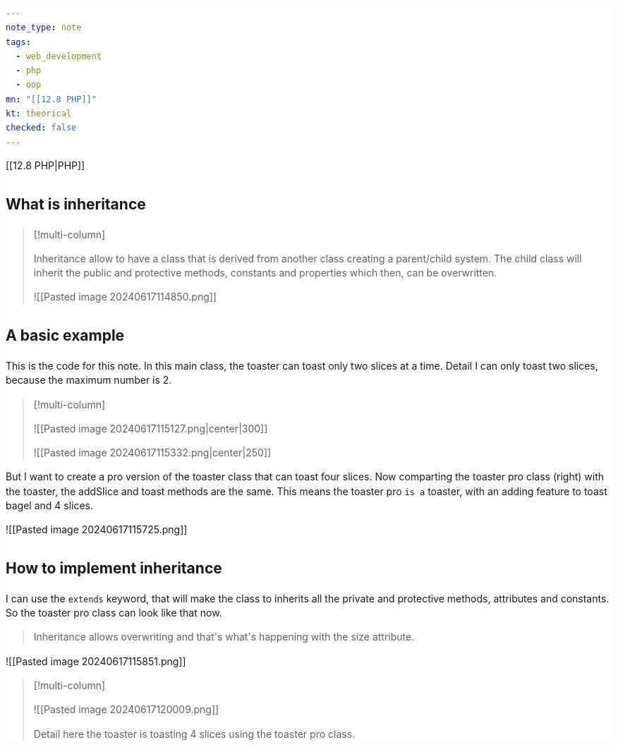 ```yaml
---
note_type: note
tags:
  - web_development
  - php
  - oop
mn: "[[12.8 PHP]]"
kt: theorical
checked: false
---
```

[[12.8 PHP|PHP]]

## What is inheritance
>[!multi-column]
>
>Inheritance allow to have a class that is derived from another class creating a parent/child system. The child class will inherit the public and protective methods, constants and properties which then, can be overwritten.
>
>![[Pasted image 20240617114850.png]]

## A basic example
This is the code for this note. In this main class, the toaster can toast only two slices at a time. Detail I can only toast two slices, because the maximum number is 2.

>[!multi-column]
>
>![[Pasted image 20240617115127.png|center|300]]
>
>![[Pasted image 20240617115332.png|center|250]]

But I want to create a pro version of the toaster class that can toast four slices. Now comparting the toaster pro class (right) with the toaster, the addSlice and toast methods are the same. This means the toaster pro `is a` toaster, with an adding feature to toast bagel and 4 slices.

![[Pasted image 20240617115725.png]]

## How to implement inheritance
I can use the `extends` keyword, that will make the class to inherits all the private and protective methods, attributes and constants. So the toaster pro class can look like that now. 

>Inheritance allows overwriting and that's what's happening with the size attribute. 

![[Pasted image 20240617115851.png]]

>[!multi-column]
>
>![[Pasted image 20240617120009.png]]
>
>Detail here the toaster is toasting 4 slices using the toaster pro class.
